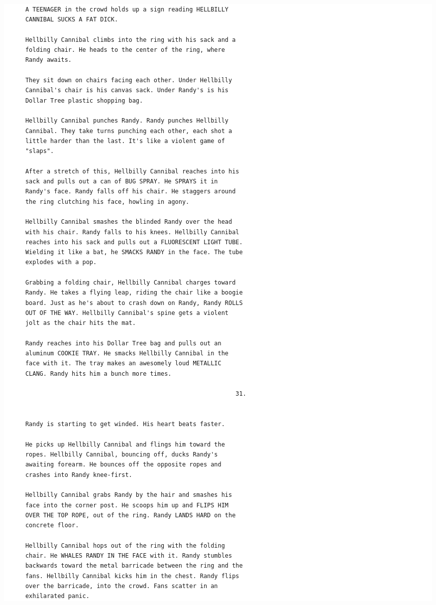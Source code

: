           A TEENAGER in the crowd holds up a sign reading HELLBILLY
          CANNIBAL SUCKS A FAT DICK.
          
          Hellbilly Cannibal climbs into the ring with his sack and a
          folding chair. He heads to the center of the ring, where
          Randy awaits.
          
          They sit down on chairs facing each other. Under Hellbilly
          Cannibal's chair is his canvas sack. Under Randy's is his
          Dollar Tree plastic shopping bag.
          
          Hellbilly Cannibal punches Randy. Randy punches Hellbilly
          Cannibal. They take turns punching each other, each shot a
          little harder than the last. It's like a violent game of
          "slaps".
          
          After a stretch of this, Hellbilly Cannibal reaches into his
          sack and pulls out a can of BUG SPRAY. He SPRAYS it in
          Randy's face. Randy falls off his chair. He staggers around
          the ring clutching his face, howling in agony.
          
          Hellbilly Cannibal smashes the blinded Randy over the head
          with his chair. Randy falls to his knees. Hellbilly Cannibal
          reaches into his sack and pulls out a FLUORESCENT LIGHT TUBE.
          Wielding it like a bat, he SMACKS RANDY in the face. The tube
          explodes with a pop.
          
          Grabbing a folding chair, Hellbilly Cannibal charges toward
          Randy. He takes a flying leap, riding the chair like a boogie
          board. Just as he's about to crash down on Randy, Randy ROLLS
          OUT OF THE WAY. Hellbilly Cannibal's spine gets a violent
          jolt as the chair hits the mat.
          
          Randy reaches into his Dollar Tree bag and pulls out an
          aluminum COOKIE TRAY. He smacks Hellbilly Cannibal in the
          face with it. The tray makes an awesomely loud METALLIC
          CLANG. Randy hits him a bunch more times.
          
                                                                     31.
          
          
          Randy is starting to get winded. His heart beats faster.
          
          He picks up Hellbilly Cannibal and flings him toward the
          ropes. Hellbilly Cannibal, bouncing off, ducks Randy's
          awaiting forearm. He bounces off the opposite ropes and
          crashes into Randy knee-first.
          
          Hellbilly Cannibal grabs Randy by the hair and smashes his
          face into the corner post. He scoops him up and FLIPS HIM
          OVER THE TOP ROPE, out of the ring. Randy LANDS HARD on the
          concrete floor.
          
          Hellbilly Cannibal hops out of the ring with the folding
          chair. He WHALES RANDY IN THE FACE with it. Randy stumbles
          backwards toward the metal barricade between the ring and the
          fans. Hellbilly Cannibal kicks him in the chest. Randy flips
          over the barricade, into the crowd. Fans scatter in an
          exhilarated panic.
          